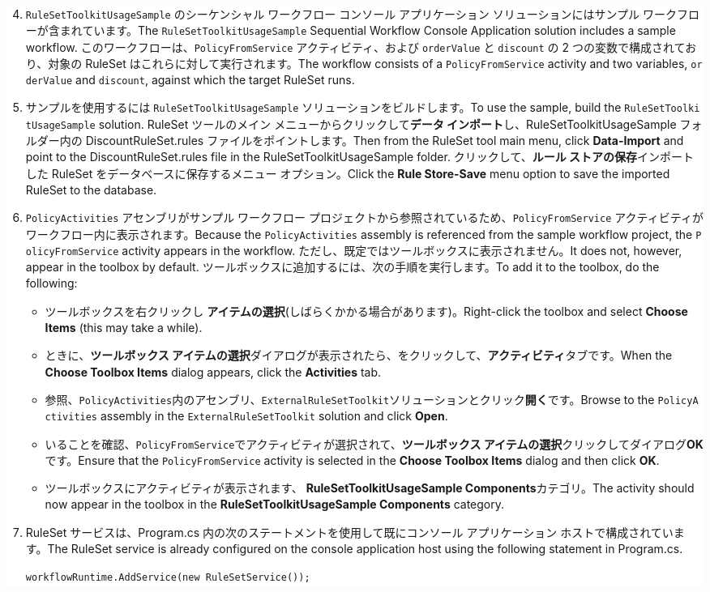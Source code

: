 4.  <span data-ttu-id="cb6d4-195">`RuleSetToolkitUsageSample` のシーケンシャル ワークフロー コンソール アプリケーション ソリューションにはサンプル ワークフローが含まれています。</span><span class="sxs-lookup"><span data-stu-id="cb6d4-195">The `RuleSetToolkitUsageSample` Sequential Workflow Console Application solution includes a sample workflow.</span></span> <span data-ttu-id="cb6d4-196">このワークフローは、`PolicyFromService` アクティビティ、および `orderValue` と `discount` の 2 つの変数で構成されており、対象の RuleSet はこれらに対して実行されます。</span><span class="sxs-lookup"><span data-stu-id="cb6d4-196">The workflow consists of a `PolicyFromService` activity and two variables, `orderValue` and `discount`, against which the target RuleSet runs.</span></span>  
  
5.  <span data-ttu-id="cb6d4-197">サンプルを使用するには `RuleSetToolkitUsageSample` ソリューションをビルドします。</span><span class="sxs-lookup"><span data-stu-id="cb6d4-197">To use the sample, build the `RuleSetToolkitUsageSample` solution.</span></span> <span data-ttu-id="cb6d4-198">RuleSet ツールのメイン メニューからクリックして**データ インポート**し、RuleSetToolkitUsageSample フォルダー内の DiscountRuleSet.rules ファイルをポイントします。</span><span class="sxs-lookup"><span data-stu-id="cb6d4-198">Then from the RuleSet tool main menu, click **Data-Import** and point to the DiscountRuleSet.rules file in the RuleSetToolkitUsageSample folder.</span></span> <span data-ttu-id="cb6d4-199">クリックして、**ルール ストアの保存**インポートした RuleSet をデータベースに保存するメニュー オプション。</span><span class="sxs-lookup"><span data-stu-id="cb6d4-199">Click the **Rule Store-Save** menu option to save the imported RuleSet to the database.</span></span>  
  
6.  <span data-ttu-id="cb6d4-200">`PolicyActivities` アセンブリがサンプル ワークフロー プロジェクトから参照されているため、`PolicyFromService` アクティビティがワークフロー内に表示されます。</span><span class="sxs-lookup"><span data-stu-id="cb6d4-200">Because the `PolicyActivities` assembly is referenced from the sample workflow project, the `PolicyFromService` activity appears in the workflow.</span></span> <span data-ttu-id="cb6d4-201">ただし、既定ではツールボックスに表示されません。</span><span class="sxs-lookup"><span data-stu-id="cb6d4-201">It does not, however, appear in the toolbox by default.</span></span> <span data-ttu-id="cb6d4-202">ツールボックスに追加するには、次の手順を実行します。</span><span class="sxs-lookup"><span data-stu-id="cb6d4-202">To add it to the toolbox, do the following:</span></span>  
  
    -   <span data-ttu-id="cb6d4-203">ツールボックスを右クリックし **アイテムの選択**(しばらくかかる場合があります)。</span><span class="sxs-lookup"><span data-stu-id="cb6d4-203">Right-click the toolbox and select **Choose Items** (this may take a while).</span></span>  
  
    -   <span data-ttu-id="cb6d4-204">ときに、**ツールボックス アイテムの選択**ダイアログが表示されたら、をクリックして、**アクティビティ**タブです。</span><span class="sxs-lookup"><span data-stu-id="cb6d4-204">When the **Choose Toolbox Items** dialog appears, click the **Activities** tab.</span></span>  
  
    -   <span data-ttu-id="cb6d4-205">参照、`PolicyActivities`内のアセンブリ、`ExternalRuleSetToolkit`ソリューションとクリック**開く**です。</span><span class="sxs-lookup"><span data-stu-id="cb6d4-205">Browse to the `PolicyActivities` assembly in the `ExternalRuleSetToolkit` solution and click **Open**.</span></span>  
  
    -   <span data-ttu-id="cb6d4-206">いることを確認、`PolicyFromService`でアクティビティが選択されて、**ツールボックス アイテムの選択**クリックしてダイアログ**OK**です。</span><span class="sxs-lookup"><span data-stu-id="cb6d4-206">Ensure that the `PolicyFromService` activity is selected in the **Choose Toolbox Items** dialog and then click **OK**.</span></span>  
  
    -   <span data-ttu-id="cb6d4-207">ツールボックスにアクティビティが表示されます、 **RuleSetToolkitUsageSample Components**カテゴリ。</span><span class="sxs-lookup"><span data-stu-id="cb6d4-207">The activity should now appear in the toolbox in the **RuleSetToolkitUsageSample Components** category.</span></span>  
  
7.  <span data-ttu-id="cb6d4-208">RuleSet サービスは、Program.cs 内の次のステートメントを使用して既にコンソール アプリケーション ホストで構成されています。</span><span class="sxs-lookup"><span data-stu-id="cb6d4-208">The RuleSet service is already configured on the console application host using the following statement in Program.cs.</span></span>  
  
    ```  
    workflowRuntime.AddService(new RuleSetService());  
    ```  
  